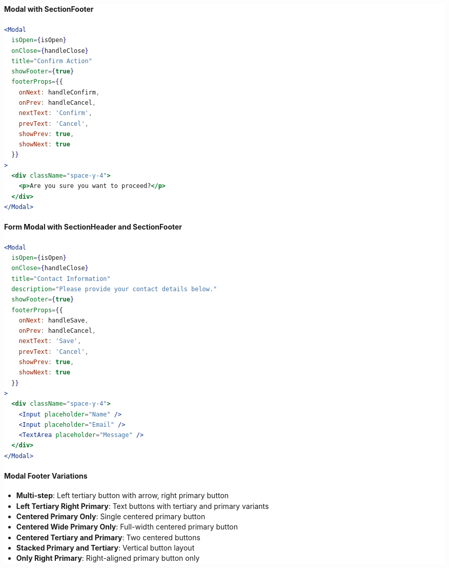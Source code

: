 #### Modal with SectionFooter
```jsx
<Modal
  isOpen={isOpen}
  onClose={handleClose}
  title="Confirm Action"
  showFooter={true}
  footerProps={{
    onNext: handleConfirm,
    onPrev: handleCancel,
    nextText: 'Confirm',
    prevText: 'Cancel',
    showPrev: true,
    showNext: true
  }}
>
  <div className="space-y-4">
    <p>Are you sure you want to proceed?</p>
  </div>
</Modal>
```

#### Form Modal with SectionHeader and SectionFooter
```jsx
<Modal
  isOpen={isOpen}
  onClose={handleClose}
  title="Contact Information"
  description="Please provide your contact details below."
  showFooter={true}
  footerProps={{
    onNext: handleSave,
    onPrev: handleCancel,
    nextText: 'Save',
    prevText: 'Cancel',
    showPrev: true,
    showNext: true
  }}
>
  <div className="space-y-4">
    <Input placeholder="Name" />
    <Input placeholder="Email" />
    <TextArea placeholder="Message" />
  </div>
</Modal>
```

#### Modal Footer Variations
- **Multi-step**: Left tertiary button with arrow, right primary button
- **Left Tertiary Right Primary**: Text buttons with tertiary and primary variants
- **Centered Primary Only**: Single centered primary button
- **Centered Wide Primary Only**: Full-width centered primary button
- **Centered Tertiary and Primary**: Two centered buttons
- **Stacked Primary and Tertiary**: Vertical button layout
- **Only Right Primary**: Right-aligned primary button only

